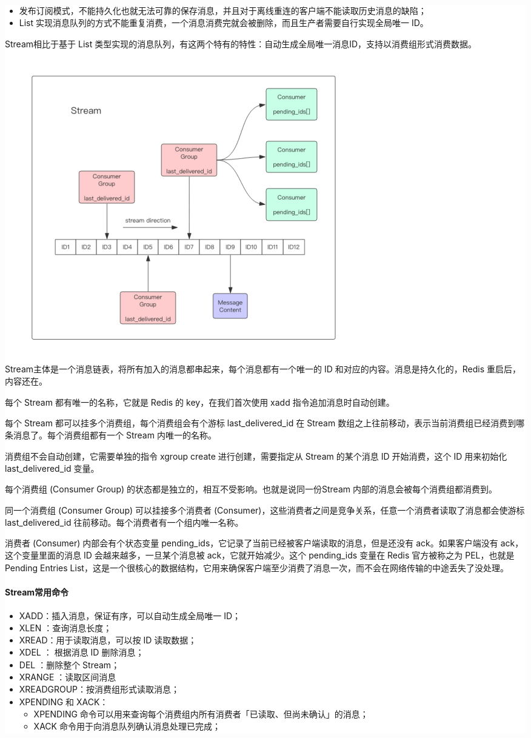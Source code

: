 * 发布订阅模式，不能持久化也就无法可靠的保存消息，并且对于离线重连的客户端不能读取历史消息的缺陷；
* List 实现消息队列的方式不能重复消费，一个消息消费完就会被删除，而且生产者需要自行实现全局唯一 ID。

Stream相比于基于 List 类型实现的消息队列，有这两个特有的特性：自动生成全局唯一消息ID，支持以消费组形式消费数据。

![image-20240127165938312](../.gitbook/assets/image-20240127165938312.png)

Stream主体是一个消息链表，将所有加入的消息都串起来，每个消息都有一个唯一的 ID 和对应的内容。消息是持久化的，Redis 重启后，内容还在。

每个 Stream 都有唯一的名称，它就是 Redis 的 key，在我们首次使用 xadd 指令追加消息时自动创建。

每个 Stream 都可以挂多个消费组，每个消费组会有个游标 last\_delivered\_id 在 Stream 数组之上往前移动，表示当前消费组已经消费到哪条消息了。每个消费组都有一个 Stream 内唯一的名称。

消费组不会自动创建，它需要单独的指令 xgroup create 进行创建，需要指定从 Stream 的某个消息 ID 开始消费，这个 ID 用来初始化last\_delivered\_id 变量。

每个消费组 (Consumer Group) 的状态都是独立的，相互不受影响。也就是说同一份Stream 内部的消息会被每个消费组都消费到。

同一个消费组 (Consumer Group) 可以挂接多个消费者 (Consumer)，这些消费者之间是竞争关系，任意一个消费者读取了消息都会使游标 last\_delivered\_id 往前移动。每个消费者有一个组内唯一名称。

消费者 (Consumer) 内部会有个状态变量 pending\_ids，它记录了当前已经被客户端读取的消息，但是还没有 ack。如果客户端没有 ack，这个变量里面的消息 ID 会越来越多，一旦某个消息被 ack，它就开始减少。这个 pending\_ids 变量在 Redis 官方被称之为 PEL，也就是 Pending Entries List，这是一个很核心的数据结构，它用来确保客户端至少消费了消息一次，而不会在网络传输的中途丢失了没处理。

#### Stream常用命令

* XADD：插入消息，保证有序，可以自动生成全局唯一 ID；
* XLEN ：查询消息长度；
* XREAD：用于读取消息，可以按 ID 读取数据；
* XDEL ： 根据消息 ID 删除消息；
* DEL ：删除整个 Stream；
* XRANGE ：读取区间消息
* XREADGROUP：按消费组形式读取消息；
* XPENDING 和 XACK：
  * XPENDING 命令可以用来查询每个消费组内所有消费者「已读取、但尚未确认」的消息；
  * XACK 命令用于向消息队列确认消息处理已完成；
